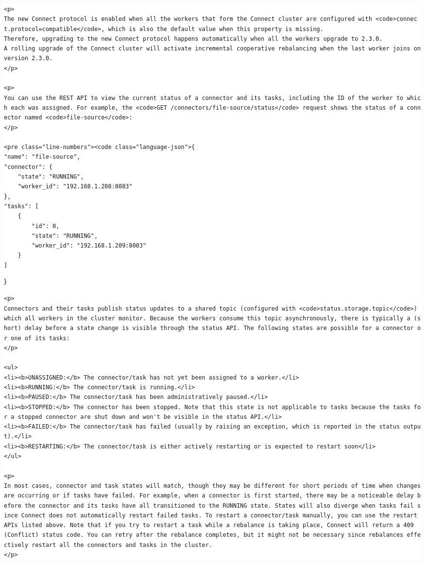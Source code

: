     <p>
    The new Connect protocol is enabled when all the workers that form the Connect cluster are configured with <code>connect.protocol=compatible</code>, which is also the default value when this property is missing.
    Therefore, upgrading to the new Connect protocol happens automatically when all the workers upgrade to 2.3.0.
    A rolling upgrade of the Connect cluster will activate incremental cooperative rebalancing when the last worker joins on version 2.3.0.
    </p>

    <p>
    You can use the REST API to view the current status of a connector and its tasks, including the ID of the worker to which each was assigned. For example, the <code>GET /connectors/file-source/status</code> request shows the status of a connector named <code>file-source</code>:
    </p>

    <pre class="line-numbers"><code class="language-json">{
    "name": "file-source",
    "connector": {
        "state": "RUNNING",
        "worker_id": "192.168.1.208:8083"
    },
    "tasks": [
        {
            "id": 0,
            "state": "RUNNING",
            "worker_id": "192.168.1.209:8083"
        }
    ]
}</code></pre>

    <p>
    Connectors and their tasks publish status updates to a shared topic (configured with <code>status.storage.topic</code>) which all workers in the cluster monitor. Because the workers consume this topic asynchronously, there is typically a (short) delay before a state change is visible through the status API. The following states are possible for a connector or one of its tasks:
    </p>

    <ul>
    <li><b>UNASSIGNED:</b> The connector/task has not yet been assigned to a worker.</li>
    <li><b>RUNNING:</b> The connector/task is running.</li>
    <li><b>PAUSED:</b> The connector/task has been administratively paused.</li>
    <li><b>STOPPED:</b> The connector has been stopped. Note that this state is not applicable to tasks because the tasks for a stopped connector are shut down and won't be visible in the status API.</li>
    <li><b>FAILED:</b> The connector/task has failed (usually by raising an exception, which is reported in the status output).</li>
    <li><b>RESTARTING:</b> The connector/task is either actively restarting or is expected to restart soon</li>
    </ul>

    <p>
    In most cases, connector and task states will match, though they may be different for short periods of time when changes are occurring or if tasks have failed. For example, when a connector is first started, there may be a noticeable delay before the connector and its tasks have all transitioned to the RUNNING state. States will also diverge when tasks fail since Connect does not automatically restart failed tasks. To restart a connector/task manually, you can use the restart APIs listed above. Note that if you try to restart a task while a rebalance is taking place, Connect will return a 409 (Conflict) status code. You can retry after the rebalance completes, but it might not be necessary since rebalances effectively restart all the connectors and tasks in the cluster.
    </p>
